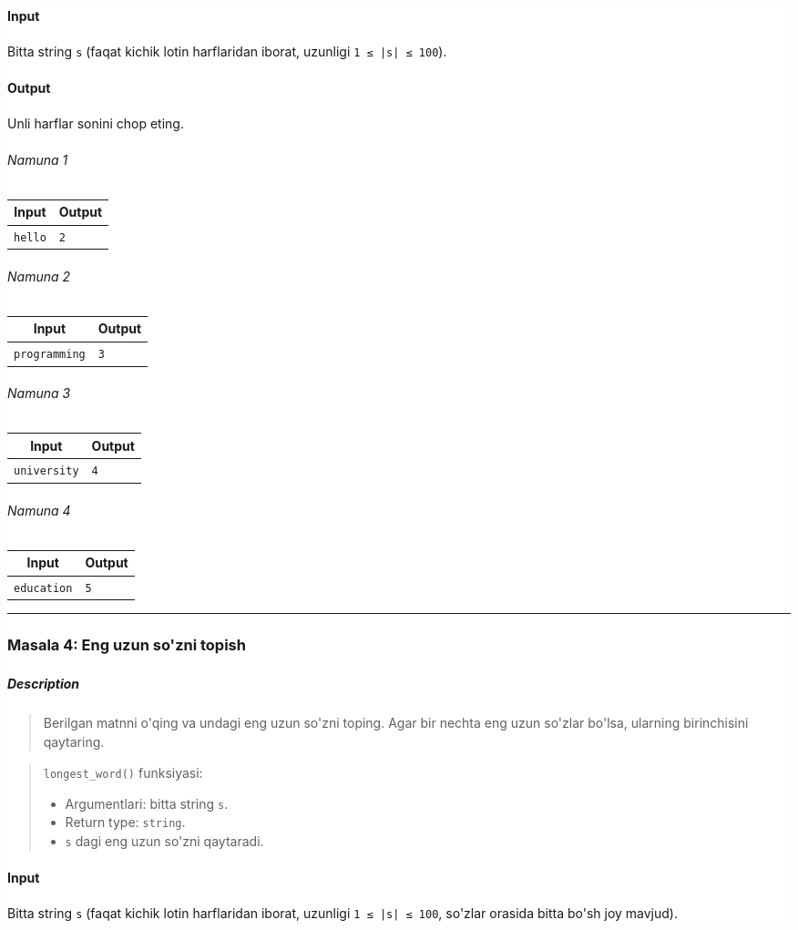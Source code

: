 #### Input

Bitta string `s` (faqat kichik lotin harflaridan iborat, uzunligi `1 ≤ |s| ≤ 100`).

#### Output

Unli harflar sonini chop eting.

###### Namuna 1
| Input | Output |
| - | - | 
| `hello`  | `2` |

###### Namuna 2
| Input | Output |
| - | - | 
| `programming`  | `3` |

###### Namuna 3
| Input | Output |
| - | - | 
| `university`  | `4` |

###### Namuna 4
| Input | Output |
| - | - | 
| `education`  | `5` |

---

### Masala 4: Eng uzun so'zni topish

##### Description

> Berilgan matnni o'qing va undagi eng uzun so'zni toping. Agar bir nechta eng uzun so'zlar bo'lsa, ularning birinchisini qaytaring.

> `longest_word()` funksiyasi:
> - Argumentlari: bitta string `s`.
> - Return type: `string`.
> - `s` dagi eng uzun so'zni qaytaradi.

#### Input

Bitta string `s` (faqat kichik lotin harflaridan iborat, uzunligi `1 ≤ |s| ≤ 100`, so'zlar orasida bitta bo'sh joy mavjud).
